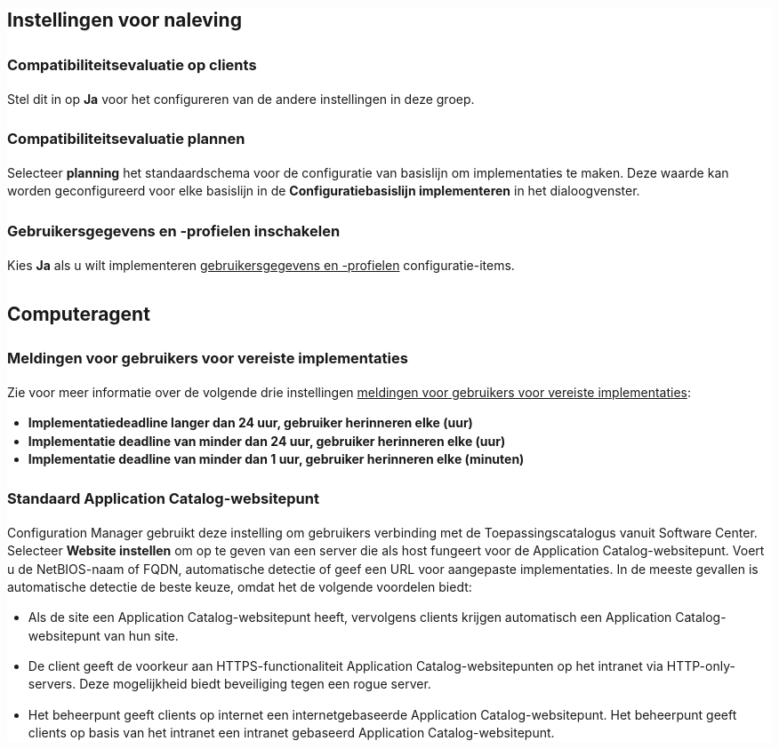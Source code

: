 

##  <a name="compliance-settings"></a>Instellingen voor naleving  

### <a name="enable-compliance-evaluation-on-clients"></a>Compatibiliteitsevaluatie op clients
Stel dit in op **Ja** voor het configureren van de andere instellingen in deze groep.
 
### <a name="schedule-compliance-evaluation"></a>Compatibiliteitsevaluatie plannen
Selecteer **planning** het standaardschema voor de configuratie van basislijn om implementaties te maken. Deze waarde kan worden geconfigureerd voor elke basislijn in de **Configuratiebasislijn implementeren** in het dialoogvenster.  

### <a name="enable-user-data-and-profiles"></a>Gebruikersgegevens en -profielen inschakelen
Kies **Ja** als u wilt implementeren [gebruikersgegevens en -profielen](../../../compliance/deploy-use/create-user-data-and-profiles-configuration-items.md) configuratie-items.



## <a name="computer-agent"></a>Computeragent  

### <a name="user-notifications-for-required-deployments"></a>Meldingen voor gebruikers voor vereiste implementaties

Zie voor meer informatie over de volgende drie instellingen [meldingen voor gebruikers voor vereiste implementaties](/sccm/apps/deploy-use/deploy-applications#user-notifications-for-required-deployments):

-   **Implementatiedeadline langer dan 24 uur, gebruiker herinneren elke (uur)**
-   **Implementatie deadline van minder dan 24 uur, gebruiker herinneren elke (uur)** 
-   **Implementatie deadline van minder dan 1 uur, gebruiker herinneren elke (minuten)** 

### <a name="default-application-catalog-website-point"></a>Standaard Application Catalog-websitepunt

Configuration Manager gebruikt deze instelling om gebruikers verbinding met de Toepassingscatalogus vanuit Software Center. Selecteer **Website instellen** om op te geven van een server die als host fungeert voor de Application Catalog-websitepunt. Voert u de NetBIOS-naam of FQDN, automatische detectie of geef een URL voor aangepaste implementaties. In de meeste gevallen is automatische detectie de beste keuze, omdat het de volgende voordelen biedt:  

-   Als de site een Application Catalog-websitepunt heeft, vervolgens clients krijgen automatisch een Application Catalog-websitepunt van hun site.  

-   De client geeft de voorkeur aan HTTPS-functionaliteit Application Catalog-websitepunten op het intranet via HTTP-only-servers. Deze mogelijkheid biedt beveiliging tegen een rogue server.

-   Het beheerpunt geeft clients op internet een internetgebaseerde Application Catalog-websitepunt. Het beheerpunt geeft clients op basis van het intranet een intranet gebaseerd Application Catalog-websitepunt.  
